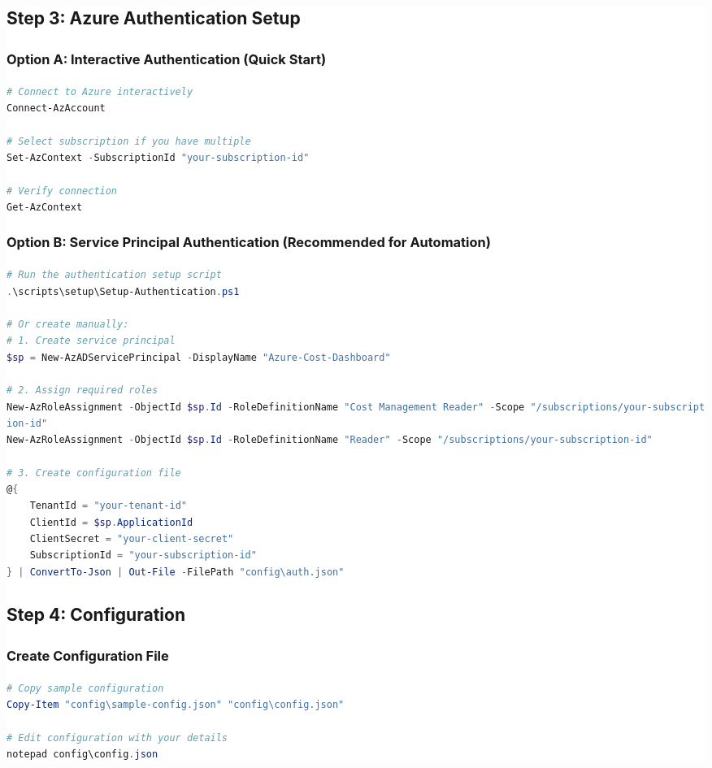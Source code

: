 ## Step 3: Azure Authentication Setup

### Option A: Interactive Authentication (Quick Start)
```powershell
# Connect to Azure interactively
Connect-AzAccount

# Select subscription if you have multiple
Set-AzContext -SubscriptionId "your-subscription-id"

# Verify connection
Get-AzContext
```

### Option B: Service Principal Authentication (Recommended for Automation)
```powershell
# Run the authentication setup script
.\scripts\setup\Setup-Authentication.ps1

# Or create manually:
# 1. Create service principal
$sp = New-AzADServicePrincipal -DisplayName "Azure-Cost-Dashboard"

# 2. Assign required roles
New-AzRoleAssignment -ObjectId $sp.Id -RoleDefinitionName "Cost Management Reader" -Scope "/subscriptions/your-subscription-id"
New-AzRoleAssignment -ObjectId $sp.Id -RoleDefinitionName "Reader" -Scope "/subscriptions/your-subscription-id"

# 3. Create configuration file
@{
    TenantId = "your-tenant-id"
    ClientId = $sp.ApplicationId
    ClientSecret = "your-client-secret"
    SubscriptionId = "your-subscription-id"
} | ConvertTo-Json | Out-File -FilePath "config\auth.json"
```

## Step 4: Configuration

### Create Configuration File
```powershell
# Copy sample configuration
Copy-Item "config\sample-config.json" "config\config.json"

# Edit configuration with your details
notepad config\config.json
```
